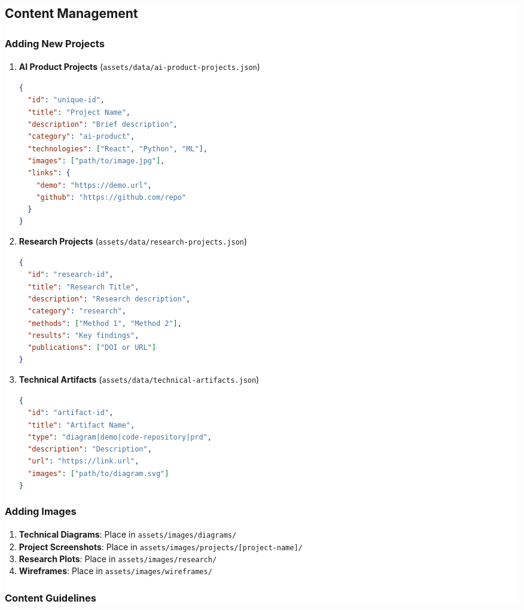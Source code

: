 ## Content Management

### Adding New Projects

1. **AI Product Projects** (`assets/data/ai-product-projects.json`)
   ```json
   {
     "id": "unique-id",
     "title": "Project Name",
     "description": "Brief description",
     "category": "ai-product",
     "technologies": ["React", "Python", "ML"],
     "images": ["path/to/image.jpg"],
     "links": {
       "demo": "https://demo.url",
       "github": "https://github.com/repo"
     }
   }
   ```

2. **Research Projects** (`assets/data/research-projects.json`)
   ```json
   {
     "id": "research-id", 
     "title": "Research Title",
     "description": "Research description",
     "category": "research",
     "methods": ["Method 1", "Method 2"],
     "results": "Key findings",
     "publications": ["DOI or URL"]
   }
   ```

3. **Technical Artifacts** (`assets/data/technical-artifacts.json`)
   ```json
   {
     "id": "artifact-id",
     "title": "Artifact Name", 
     "type": "diagram|demo|code-repository|prd",
     "description": "Description",
     "url": "https://link.url",
     "images": ["path/to/diagram.svg"]
   }
   ```

### Adding Images

1. **Technical Diagrams**: Place in `assets/images/diagrams/`
2. **Project Screenshots**: Place in `assets/images/projects/[project-name]/`
3. **Research Plots**: Place in `assets/images/research/`
4. **Wireframes**: Place in `assets/images/wireframes/`

### Content Guidelines
